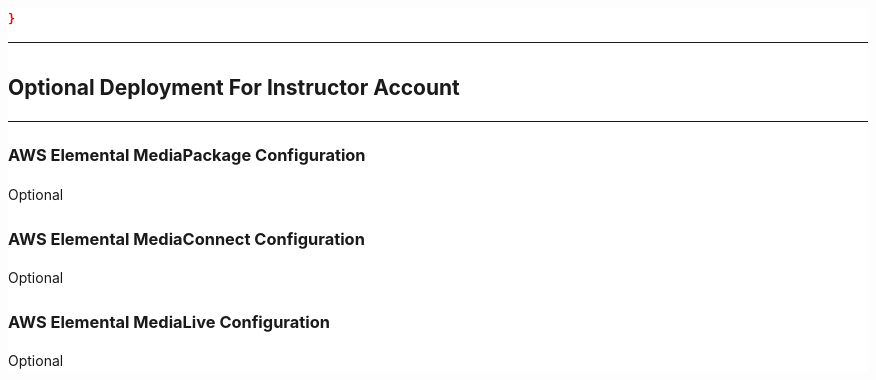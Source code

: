 ```json
}
```


---
## Optional Deployment For Instructor Account
---

### AWS Elemental MediaPackage Configuration
Optional

### AWS Elemental MediaConnect Configuration
Optional

### AWS Elemental MediaLive Configuration
Optional